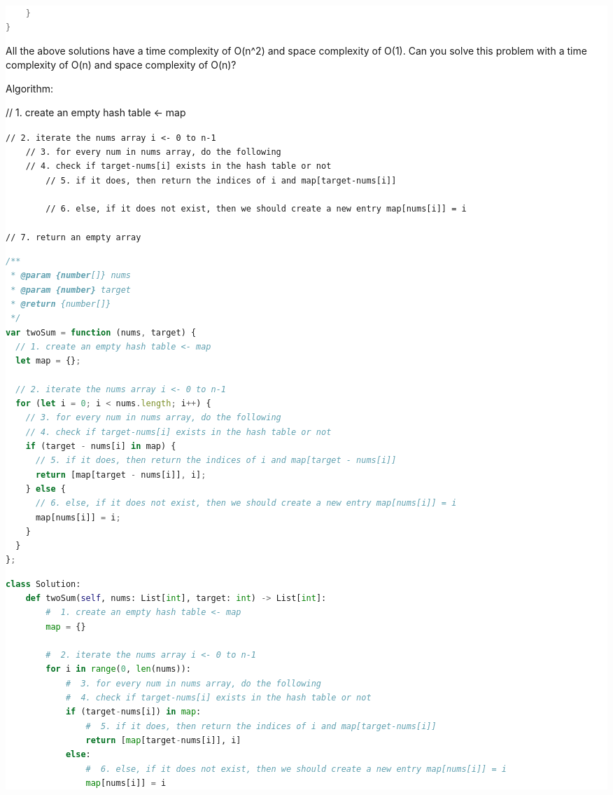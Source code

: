 ```java
    }
}
```

All the above solutions have a time complexity of O(n^2) and space complexity of O(1). Can you solve this problem with a time complexity of O(n) and space complexity of O(n)?

Algorithm:

// 1. create an empty hash table <- map

    // 2. iterate the nums array i <- 0 to n-1
        // 3. for every num in nums array, do the following
        // 4. check if target-nums[i] exists in the hash table or not
            // 5. if it does, then return the indices of i and map[target-nums[i]]

            // 6. else, if it does not exist, then we should create a new entry map[nums[i]] = i

    // 7. return an empty array

```javascript
/**
 * @param {number[]} nums
 * @param {number} target
 * @return {number[]}
 */
var twoSum = function (nums, target) {
  // 1. create an empty hash table <- map
  let map = {};

  // 2. iterate the nums array i <- 0 to n-1
  for (let i = 0; i < nums.length; i++) {
    // 3. for every num in nums array, do the following
    // 4. check if target-nums[i] exists in the hash table or not
    if (target - nums[i] in map) {
      // 5. if it does, then return the indices of i and map[target - nums[i]]
      return [map[target - nums[i]], i];
    } else {
      // 6. else, if it does not exist, then we should create a new entry map[nums[i]] = i
      map[nums[i]] = i;
    }
  }
};
```

```python
class Solution:
    def twoSum(self, nums: List[int], target: int) -> List[int]:
        #  1. create an empty hash table <- map
        map = {}

        #  2. iterate the nums array i <- 0 to n-1
        for i in range(0, len(nums)):
            #  3. for every num in nums array, do the following
            #  4. check if target-nums[i] exists in the hash table or not
            if (target-nums[i]) in map:
                #  5. if it does, then return the indices of i and map[target-nums[i]]
                return [map[target-nums[i]], i]
            else:
                #  6. else, if it does not exist, then we should create a new entry map[nums[i]] = i
                map[nums[i]] = i
```
